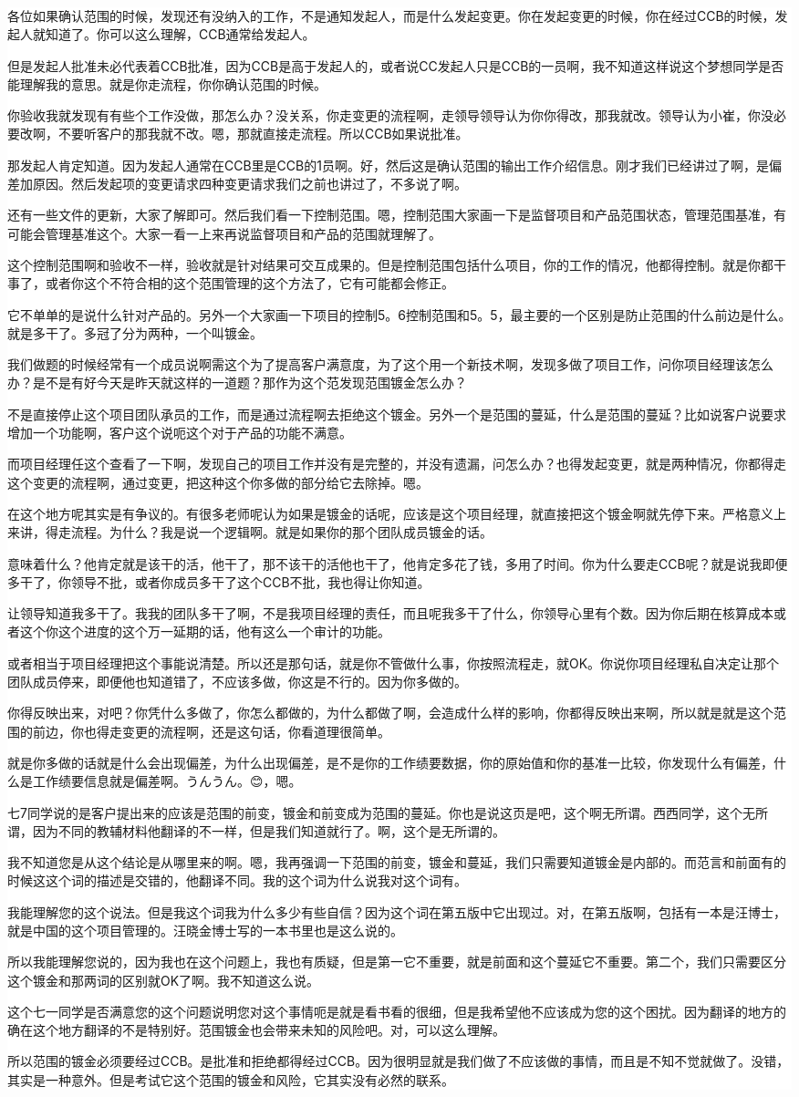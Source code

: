 各位如果确认范围的时候，发现还有没纳入的工作，不是通知发起人，而是什么发起变更。你在发起变更的时候，你在经过CCB的时候，发起人就知道了。你可以这么理解，CCB通常给发起人。

但是发起人批准未必代表着CCB批准，因为CCB是高于发起人的，或者说CC发起人只是CCB的一员啊，我不知道这样说这个梦想同学是否能理解我的意思。就是你走流程，你你确认范围的时候。

你验收我就发现有有些个工作没做，那怎么办？没关系，你走变更的流程啊，走领导领导认为你你得改，那我就改。领导认为小崔，你没必要改啊，不要听客户的那我就不改。嗯，那就直接走流程。所以CCB如果说批准。

那发起人肯定知道。因为发起人通常在CCB里是CCB的1员啊。好，然后这是确认范围的输出工作介绍信息。刚才我们已经讲过了啊，是偏差加原因。然后发起项的变更请求四种变更请求我们之前也讲过了，不多说了啊。

还有一些文件的更新，大家了解即可。然后我们看一下控制范围。嗯，控制范围大家画一下是监督项目和产品范围状态，管理范围基准，有可能会管理基准这个。大家一看一上来再说监督项目和产品的范围就理解了。

这个控制范围啊和验收不一样，验收就是针对结果可交互成果的。但是控制范围包括什么项目，你的工作的情况，他都得控制。就是你都干事了，或者你这个不符合相的这个范围管理的这个方法了，它有可能都会修正。

它不单单的是说什么针对产品的。另外一个大家画一下项目的控制5。6控制范围和5。5，最主要的一个区别是防止范围的什么前边是什么。就是多干了。多冠了分为两种，一个叫镀金。

我们做题的时候经常有一个成员说啊需这个为了提高客户满意度，为了这个用一个新技术啊，发现多做了项目工作，问你项目经理该怎么办？是不是有好今天是昨天就这样的一道题？那作为这个范发现范围镀金怎么办？

不是直接停止这个项目团队承员的工作，而是通过流程啊去拒绝这个镀金。另外一个是范围的蔓延，什么是范围的蔓延？比如说客户说要求增加一个功能啊，客户这个说呃这个对于产品的功能不满意。

而项目经理任这个查看了一下啊，发现自己的项目工作并没有是完整的，并没有遗漏，问怎么办？也得发起变更，就是两种情况，你都得走这个变更的流程啊，通过变更，把这种这个你多做的部分给它去除掉。嗯。

在这个地方呢其实是有争议的。有很多老师呢认为如果是镀金的话呢，应该是这个项目经理，就直接把这个镀金啊就先停下来。严格意义上来讲，得走流程。为什么？我是说一个逻辑啊。就是如果你的那个团队成员镀金的话。

意味着什么？他肯定就是该干的活，他干了，那不该干的活他也干了，他肯定多花了钱，多用了时间。你为什么要走CCB呢？就是说我即便多干了，你领导不批，或者你成员多干了这个CCB不批，我也得让你知道。

让领导知道我多干了。我我的团队多干了啊，不是我项目经理的责任，而且呢我多干了什么，你领导心里有个数。因为你后期在核算成本或者这个你这个进度的这个万一延期的话，他有这么一个审计的功能。

或者相当于项目经理把这个事能说清楚。所以还是那句话，就是你不管做什么事，你按照流程走，就OK。你说你项目经理私自决定让那个团队成员停来，即便他也知道错了，不应该多做，你这是不行的。因为你多做的。

你得反映出来，对吧？你凭什么多做了，你怎么都做的，为什么都做了啊，会造成什么样的影响，你都得反映出来啊，所以就是就是这个范围的前边，你也得走变更的流程啊，还是这句话，你看道理很简单。

就是你多做的话就是什么会出现偏差，为什么出现偏差，是不是你的工作绩要数据，你的原始值和你的基准一比较，你发现什么有偏差，什么是工作绩要信息就是偏差啊。うんうん。😊，嗯。

七7同学说的是客户提出来的应该是范围的前变，镀金和前变成为范围的蔓延。你也是说这页是吧，这个啊无所谓。西西同学，这个无所谓，因为不同的教辅材料他翻译的不一样，但是我们知道就行了。啊，这个是无所谓的。

我不知道您是从这个结论是从哪里来的啊。嗯，我再强调一下范围的前变，镀金和蔓延，我们只需要知道镀金是内部的。而范言和前面有的时候这这个词的描述是交错的，他翻译不同。我的这个词为什么说我对这个词有。

我能理解您的这个说法。但是我这个词我为什么多少有些自信？因为这个词在第五版中它出现过。对，在第五版啊，包括有一本是汪博士，就是中国的这个项目管理的。汪晓金博士写的一本书里也是这么说的。

所以我能理解您说的，因为我也在这个问题上，我也有质疑，但是第一它不重要，就是前面和这个蔓延它不重要。第二个，我们只需要区分这个镀金和那两词的区别就OK了啊。我不知道这么说。

这个七一同学是否满意您的这个问题说明您对这个事情呃是就是看书看的很细，但是我希望他不应该成为您的这个困扰。因为翻译的地方的确在这个地方翻译的不是特别好。范围镀金也会带来未知的风险吧。对，可以这么理解。

所以范围的镀金必须要经过CCB。是批准和拒绝都得经过CCB。因为很明显就是我们做了不应该做的事情，而且是不知不觉就做了。没错，其实是一种意外。但是考试它这个范围的镀金和风险，它其实没有必然的联系。

